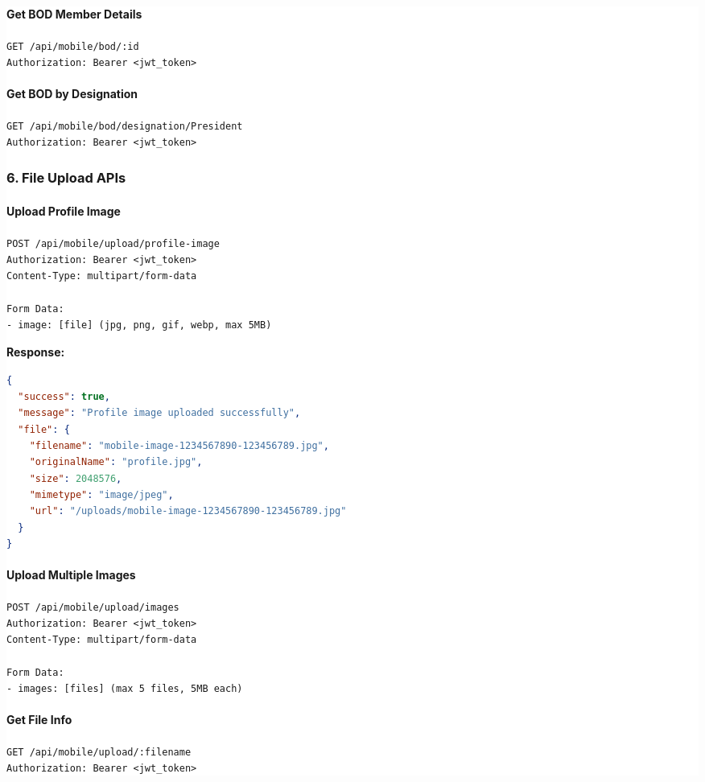 #### **Get BOD Member Details**
```http
GET /api/mobile/bod/:id
Authorization: Bearer <jwt_token>
```

#### **Get BOD by Designation**
```http
GET /api/mobile/bod/designation/President
Authorization: Bearer <jwt_token>
```

### **6. File Upload APIs**

#### **Upload Profile Image**
```http
POST /api/mobile/upload/profile-image
Authorization: Bearer <jwt_token>
Content-Type: multipart/form-data

Form Data:
- image: [file] (jpg, png, gif, webp, max 5MB)
```

**Response:**
```json
{
  "success": true,
  "message": "Profile image uploaded successfully",
  "file": {
    "filename": "mobile-image-1234567890-123456789.jpg",
    "originalName": "profile.jpg",
    "size": 2048576,
    "mimetype": "image/jpeg",
    "url": "/uploads/mobile-image-1234567890-123456789.jpg"
  }
}
```

#### **Upload Multiple Images**
```http
POST /api/mobile/upload/images
Authorization: Bearer <jwt_token>
Content-Type: multipart/form-data

Form Data:
- images: [files] (max 5 files, 5MB each)
```

#### **Get File Info**
```http
GET /api/mobile/upload/:filename
Authorization: Bearer <jwt_token>
```

